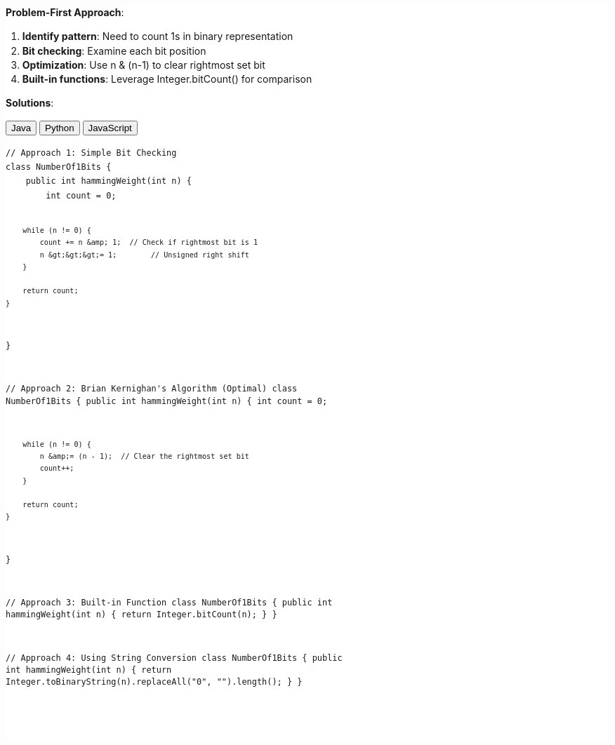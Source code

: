 **Problem-First Approach**:
1. **Identify pattern**: Need to count 1s in binary representation
2. **Bit checking**: Examine each bit position
3. **Optimization**: Use n & (n-1) to clear rightmost set bit
4. **Built-in functions**: Leverage Integer.bitCount() for comparison

**Solutions**:

<div class="code-tabs">
  <div class="tab-buttons">
    <button class="tab-btn active" data-lang="java">Java</button>
    <button class="tab-btn" data-lang="python">Python</button>
    <button class="tab-btn" data-lang="javascript">JavaScript</button>
  </div>
  
  <div class="tab-content java active">
<pre class="language-java" tabindex="0"><code class="language-java">// Approach 1: Simple Bit Checking
class NumberOf1Bits {
    public int hammingWeight(int n) {
        int count = 0;
        
        while (n != 0) {
            count += n &amp; 1;  // Check if rightmost bit is 1
            n &gt;&gt;&gt;= 1;        // Unsigned right shift
        }
        
        return count;
    }
}

// Approach 2: Brian Kernighan&#x27;s Algorithm (Optimal)
class NumberOf1Bits {
    public int hammingWeight(int n) {
        int count = 0;
        
        while (n != 0) {
            n &amp;= (n - 1);  // Clear the rightmost set bit
            count++;
        }
        
        return count;
    }
}

// Approach 3: Built-in Function
class NumberOf1Bits {
    public int hammingWeight(int n) {
        return Integer.bitCount(n);
    }
}

// Approach 4: Using String Conversion
class NumberOf1Bits {
    public int hammingWeight(int n) {
        return Integer.toBinaryString(n).replaceAll(&quot;0&quot;, &quot;&quot;).length();
    }
}

